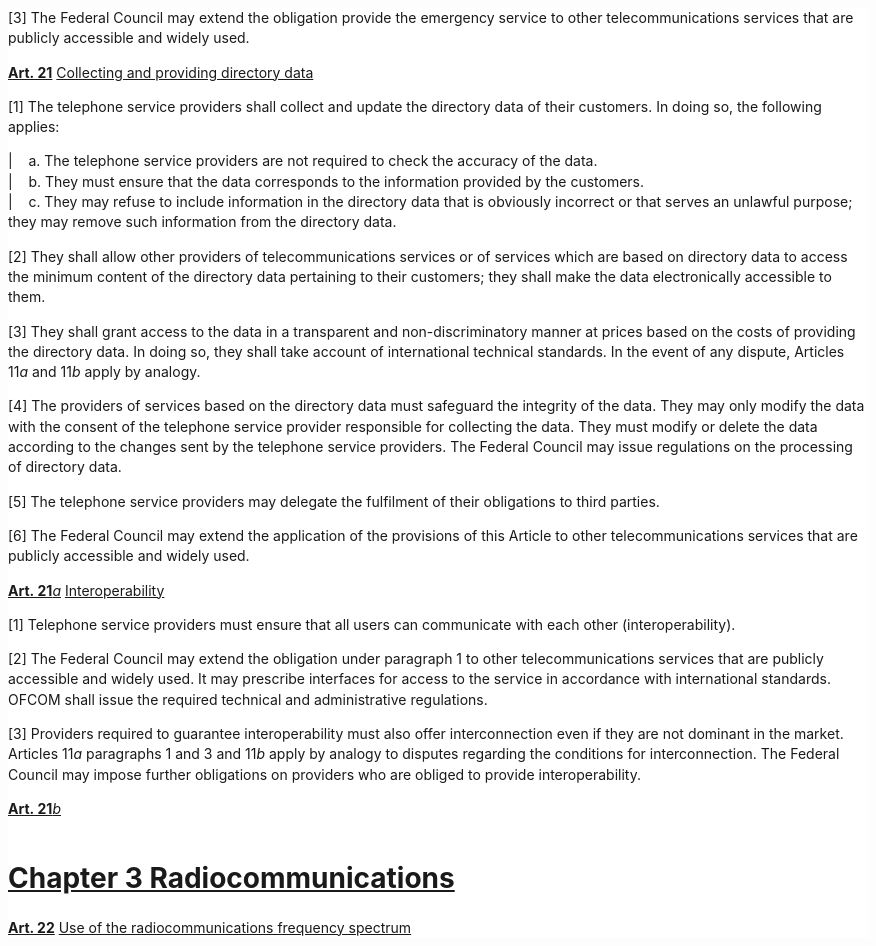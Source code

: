 [3] The Federal Council may extend the obligation provide the emergency service to other telecommunications services that are publicly accessible and widely used.

[**Art. 21**](https://www.fedlex.admin.ch/eli/cc/1997/2187_2187_2187/en#art_21) [Collecting and providing directory data](https://www.fedlex.admin.ch/eli/cc/1997/2187_2187_2187/en#art_21) 

[1] The telephone service providers shall collect and update the directory data of their customers. In doing so, the following applies:


|    a. The telephone service providers are not required to check the accuracy of the data.  
|    b. They must ensure that the data corresponds to the information provided by the customers.  
|    c. They may refuse to include information in the directory data that is obviously incorrect or that serves an unlawful purpose; they may remove such information from the directory data.

[2] They shall allow other providers of telecommunications services or of services which are based on directory data to access the minimum content of the directory data pertaining to their customers; they shall make the data electronically accessible to them.

[3] They shall grant access to the data in a transparent and non-discriminatory manner at prices based on the costs of providing the directory data. In doing so, they shall take account of international technical standards. In the event of any dispute, Articles 11*a* and 11*b* apply by analogy.

[4] The providers of services based on the directory data must safeguard the integrity of the data. They may only modify the data with the consent of the telephone service provider responsible for collecting the data. They must modify or delete the data according to the changes sent by the telephone service providers. The Federal Council may issue regulations on the processing of directory data.

[5] The telephone service providers may delegate the fulfilment of their obligations to third parties.

[6] The Federal Council may extend the application of the provisions of this Article to other telecommunications services that are publicly accessible and widely used.

[**Art. 21***a*](https://www.fedlex.admin.ch/eli/cc/1997/2187_2187_2187/en#art_21_a) [Interoperability](https://www.fedlex.admin.ch/eli/cc/1997/2187_2187_2187/en#art_21_a) 

[1] Telephone service providers must ensure that all users can communicate with each other (interoperability).

[2] The Federal Council may extend the obligation under paragraph 1 to other telecommunications services that are publicly accessible and widely used. It may prescribe interfaces for access to the service in accordance with international standards. OFCOM shall issue the required technical and administrative regulations.

[3] Providers required to guarantee interoperability must also offer interconnection even if they are not dominant in the market. Articles 11*a* paragraphs 1 and 3 and 11*b* apply by analogy to disputes regarding the conditions for interconnection. The Federal Council may impose further obligations on providers who are obliged to provide interoperability.

[**Art. 21***b*](https://www.fedlex.admin.ch/eli/cc/1997/2187_2187_2187/en#art_21_b)

# [Chapter 3 Radiocommunications](https://www.fedlex.admin.ch/eli/cc/1997/2187_2187_2187/en#chap_3)

[**Art. 22**](https://www.fedlex.admin.ch/eli/cc/1997/2187_2187_2187/en#art_22) [Use of the radiocommunications frequency spectrum](https://www.fedlex.admin.ch/eli/cc/1997/2187_2187_2187/en#art_22) 
